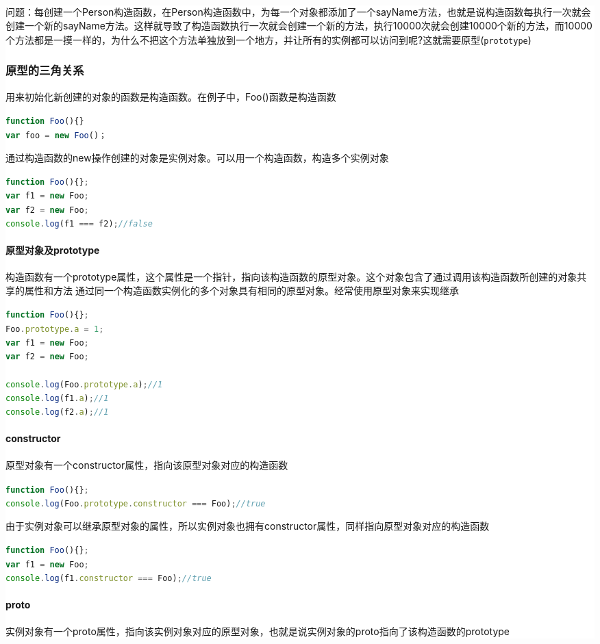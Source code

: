 问题：每创建一个Person构造函数，在Person构造函数中，为每一个对象都添加了一个sayName方法，也就是说构造函数每执行一次就会创建一个新的sayName方法。这样就导致了构造函数执行一次就会创建一个新的方法，执行10000次就会创建10000个新的方法，而10000个方法都是一摸一样的，为什么不把这个方法单独放到一个地方，并让所有的实例都可以访问到呢?这就需要原型(`prototype`)

### 原型的三角关系

用来初始化新创建的对象的函数是构造函数。在例子中，Foo()函数是构造函数

```js
function Foo(){}
var foo = new Foo()；
```

通过构造函数的new操作创建的对象是实例对象。可以用一个构造函数，构造多个实例对象

```js
function Foo(){};
var f1 = new Foo;
var f2 = new Foo;
console.log(f1 === f2);//false
```

#### 原型对象及prototype

构造函数有一个prototype属性，这个属性是一个指针，指向该构造函数的原型对象。这个对象包含了通过调用该构造函数所创建的对象共享的属性和方法
通过同一个构造函数实例化的多个对象具有相同的原型对象。经常使用原型对象来实现继承

```js
function Foo(){};
Foo.prototype.a = 1;
var f1 = new Foo;
var f2 = new Foo;

console.log(Foo.prototype.a);//1
console.log(f1.a);//1
console.log(f2.a);//1
```

#### constructor

原型对象有一个constructor属性，指向该原型对象对应的构造函数

```js
function Foo(){};
console.log(Foo.prototype.constructor === Foo);//true
```

由于实例对象可以继承原型对象的属性，所以实例对象也拥有constructor属性，同样指向原型对象对应的构造函数

```js
function Foo(){};
var f1 = new Foo;
console.log(f1.constructor === Foo);//true
```

#### proto

实例对象有一个proto属性，指向该实例对象对应的原型对象，也就是说实例对象的proto指向了该构造函数的prototype
